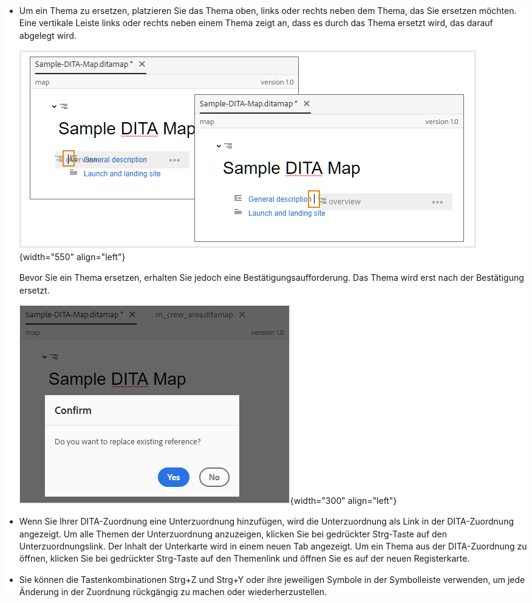    - Um ein Thema zu ersetzen, platzieren Sie das Thema oben, links oder rechts neben dem Thema, das Sie ersetzen möchten. Eine vertikale Leiste links oder rechts neben einem Thema zeigt an, dass es durch das Thema ersetzt wird, das darauf abgelegt wird.

     ![](images/vertical-bar-left-right.png){width="550" align="left"}

     Bevor Sie ein Thema ersetzen, erhalten Sie jedoch eine Bestätigungsaufforderung. Das Thema wird erst nach der Bestätigung ersetzt.

     ![](images/replace-topic-confirm.png){width="300" align="left"}

   - Wenn Sie Ihrer DITA-Zuordnung eine Unterzuordnung hinzufügen, wird die Unterzuordnung als Link in der DITA-Zuordnung angezeigt. Um alle Themen der Unterzuordnung anzuzeigen, klicken Sie bei gedrückter Strg-Taste auf den Unterzuordnungslink. Der Inhalt der Unterkarte wird in einem neuen Tab angezeigt. Um ein Thema aus der DITA-Zuordnung zu öffnen, klicken Sie bei gedrückter Strg-Taste auf den Themenlink und öffnen Sie es auf der neuen Registerkarte.

   - Sie können die Tastenkombinationen Strg+Z und Strg+Y oder ihre jeweiligen Symbole in der Symbolleiste verwenden, um jede Änderung in der Zuordnung rückgängig zu machen oder wiederherzustellen.
